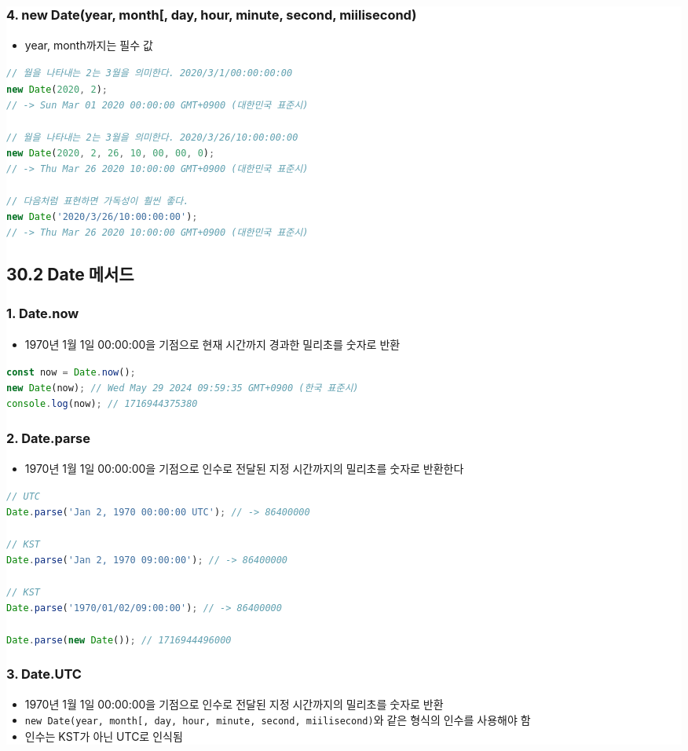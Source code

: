 ### 4. new Date(year, month[, day, hour, minute, second, miilisecond)

- year, month까지는 필수 값

```js
// 월을 나타내는 2는 3월을 의미한다. 2020/3/1/00:00:00:00
new Date(2020, 2);
// -> Sun Mar 01 2020 00:00:00 GMT+0900 (대한민국 표준시)

// 월을 나타내는 2는 3월을 의미한다. 2020/3/26/10:00:00:00
new Date(2020, 2, 26, 10, 00, 00, 0);
// -> Thu Mar 26 2020 10:00:00 GMT+0900 (대한민국 표준시)

// 다음처럼 표현하면 가독성이 훨씬 좋다.
new Date('2020/3/26/10:00:00:00');
// -> Thu Mar 26 2020 10:00:00 GMT+0900 (대한민국 표준시)
```

## 30.2 Date 메서드

### 1. Date.now

- 1970년 1월 1일 00:00:00을 기점으로 현재 시간까지 경과한 밀리초를 숫자로 반환

```js
const now = Date.now();
new Date(now); // Wed May 29 2024 09:59:35 GMT+0900 (한국 표준시)
console.log(now); // 1716944375380
```

### 2. Date.parse

- 1970년 1월 1일 00:00:00을 기점으로 인수로 전달된 지정 시간까지의 밀리초를 숫자로 반환한다

```js
// UTC
Date.parse('Jan 2, 1970 00:00:00 UTC'); // -> 86400000

// KST
Date.parse('Jan 2, 1970 09:00:00'); // -> 86400000

// KST
Date.parse('1970/01/02/09:00:00'); // -> 86400000

Date.parse(new Date()); // 1716944496000
```

### 3. Date.UTC

- 1970년 1월 1일 00:00:00을 기점으로 인수로 전달된 지정 시간까지의 밀리초를 숫자로 반환
- `new Date(year, month[, day, hour, minute, second, miilisecond)`와 같은 형식의 인수를 사용해야 함
- 인수는 KST가 아닌 UTC로 인식됨
